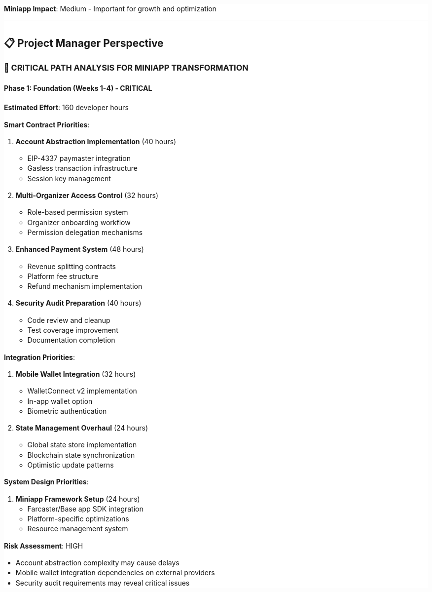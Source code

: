 **Miniapp Impact**: Medium - Important for growth and optimization

---

## 📋 Project Manager Perspective

### **🎯 CRITICAL PATH ANALYSIS FOR MINIAPP TRANSFORMATION**

#### **Phase 1: Foundation (Weeks 1-4) - CRITICAL**
**Estimated Effort**: 160 developer hours

**Smart Contract Priorities**:
1. **Account Abstraction Implementation** (40 hours)
   - EIP-4337 paymaster integration
   - Gasless transaction infrastructure
   - Session key management

2. **Multi-Organizer Access Control** (32 hours)
   - Role-based permission system
   - Organizer onboarding workflow
   - Permission delegation mechanisms

3. **Enhanced Payment System** (48 hours)
   - Revenue splitting contracts
   - Platform fee structure
   - Refund mechanism implementation

4. **Security Audit Preparation** (40 hours)
   - Code review and cleanup
   - Test coverage improvement
   - Documentation completion

**Integration Priorities**:
1. **Mobile Wallet Integration** (32 hours)
   - WalletConnect v2 implementation
   - In-app wallet option
   - Biometric authentication

2. **State Management Overhaul** (24 hours)
   - Global state store implementation
   - Blockchain state synchronization
   - Optimistic update patterns

**System Design Priorities**:
1. **Miniapp Framework Setup** (24 hours)
   - Farcaster/Base app SDK integration
   - Platform-specific optimizations
   - Resource management system

**Risk Assessment**: HIGH
- Account abstraction complexity may cause delays
- Mobile wallet integration dependencies on external providers
- Security audit requirements may reveal critical issues
